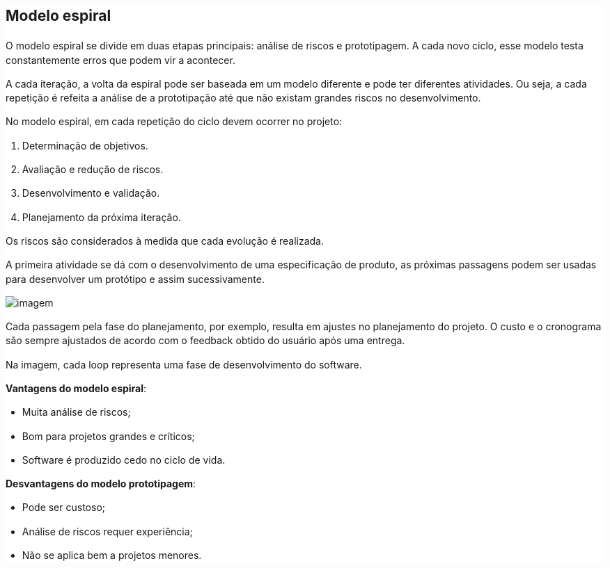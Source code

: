 
## Modelo espiral 

 

O modelo espiral se divide em duas etapas principais: análise de riscos e prototipagem. A cada novo ciclo, esse modelo testa constantemente erros que podem vir a acontecer. 

 

A cada iteração, a volta da espiral pode ser baseada em um modelo diferente e pode ter diferentes atividades. Ou seja, a cada repetição é refeita a análise de a prototipação até que não existam grandes riscos no desenvolvimento. 

 

No modelo espiral, em cada repetição do ciclo devem ocorrer no projeto: 

1. Determinação de objetivos. 

2. Avaliação e redução de riscos. 

3. Desenvolvimento e validação. 

4. Planejamento da próxima iteração. 

 

Os riscos são considerados à medida que cada evolução é realizada. 

 

A primeira atividade se dá com o desenvolvimento de uma especificação de produto, as próximas passagens podem ser usadas para desenvolver um protótipo e assim sucessivamente. 


![imagem](../../media/qualidade-e-teste-de-software/image-011.png)


Cada passagem pela fase do planejamento, por exemplo, resulta em ajustes no planejamento do projeto. O custo e o cronograma são sempre ajustados de acordo com o feedback obtido do usuário após uma entrega. 

 

Na imagem, cada loop representa uma fase de desenvolvimento do software. 

 

**Vantagens do modelo espiral**: 

- Muita análise de riscos; 

- Bom para projetos grandes e críticos; 

- Software é produzido cedo no ciclo de vida. 

 

 

**Desvantagens do modelo prototipagem**: 

- Pode ser custoso; 

- Análise de riscos requer experiência; 

- Não se aplica bem a projetos menores. 
